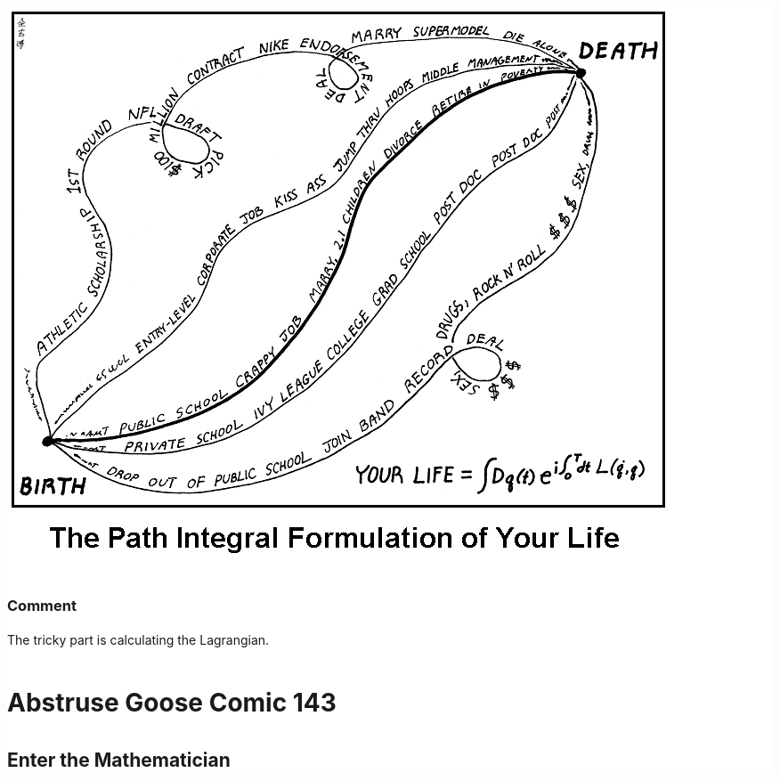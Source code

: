 ![image](life_path_integral.png)
### Comment
The tricky part is calculating the Lagrangian.
# Abstruse Goose Comic 143
## Enter the Mathematician
